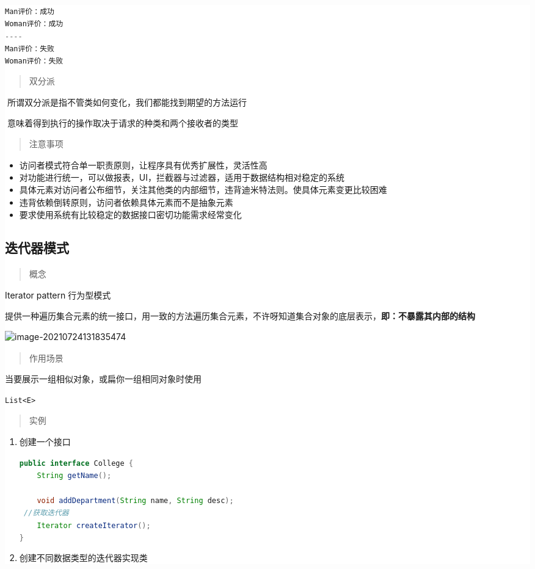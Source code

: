 ```java
Man评价：成功
Woman评价：成功
----
Man评价：失败
Woman评价：失败
```



> 双分派

​	所谓双分派是指不管类如何变化，我们都能找到期望的方法运行

​	意味着得到执行的操作取决于请求的种类和两个接收者的类型



> 注意事项

- 访问者模式符合单一职责原则，让程序具有优秀扩展性，灵活性高
- 对功能进行统一，可以做报表，UI，拦截器与过滤器，适用于数据结构相对稳定的系统
- 具体元素对访问者公布细节，关注其他类的内部细节，违背迪米特法则。使具体元素变更比较困难
- 违背依赖倒转原则，访问者依赖具体元素而不是抽象元素
- 要求使用系统有比较稳定的数据接口密切功能需求经常变化



## 迭代器模式

> 概念

Iterator pattern 行为型模式

提供一种遍历集合元素的统一接口，用一致的方法遍历集合元素，不许呀知道集合对象的底层表示，**即：不暴露其内部的结构**

![image-20210724131835474](https://lyne-bucket.oss-cn-shanghai.aliyuncs.com/notes/202207260045110.png)

> 作用场景

当要展示一组相似对象，或扁你一组相同对象时使用

`List<E>`



> 实例

1. 创建一个接口

   ```java
   public interface College {
       String getName();
   
       void addDepartment(String name, String desc);
   	//获取迭代器
       Iterator createIterator();
   }
   ```

2. 创建不同数据类型的迭代器实现类
